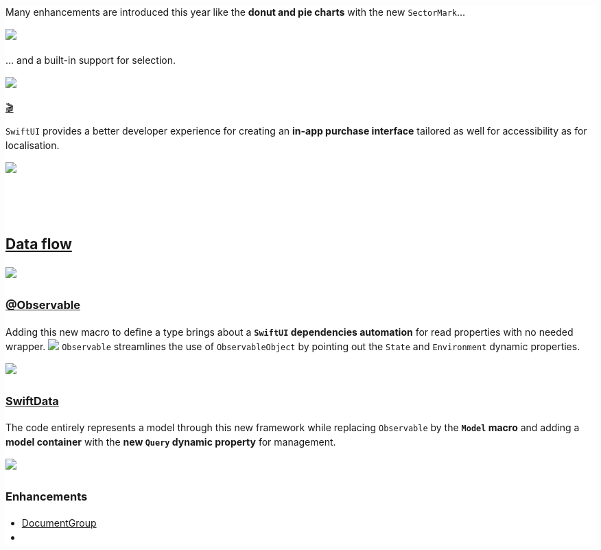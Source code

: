 Many enhancements are introduced this year like the **donut and pie charts** with the new `SectorMark`...

![](../../../../../images/iOSdev/wwdc23-10148_11.png)

... and a built-in support for selection.

![](../../../../../images/iOSdev/wwdc23-10148_13.png)
</div>

<div class="tab-pane" id="WNiSwiftUIExtensions3" role="tabpanel">

<a alt="Click to playback the footage at the appropriate moment regarding the storekit extension" href="https://developer.apple.com/videos/play/wwdc2023/10148/?time=550">🎬</a>

`SwiftUI` provides a better developer experience for creating an **in-app purchase interface** tailored as well for accessibility as for localisation.

![](../../../../../images/iOSdev/wwdc23-10148_12.png)
</div>
</div>
</br>
</br>

## [Data&nbsp;flow](https://developer.apple.com/videos/play/wwdc2023/10148/?time=623) 
![](../../../../../images/iOSdev/wwdc23-10148_16.png)
### [@Observable](https://developer.apple.com/videos/play/wwdc2023/10148/?time=639)
Adding this new macro to define a type brings about a **`SwiftUI` dependencies automation** for read properties with no needed wrapper.
![](../../../../../images/iOSdev/wwdc23-10148_17.png)
`Observable` streamlines the use of `ObservableObject` by pointing out the `State` and `Environment` dynamic properties.

![](../../../../../images/iOSdev/wwdc23-10148_18.png)
</br>

### [SwiftData](https://developer.apple.com/videos/play/wwdc2023/10148/?time=796)
The code entirely represents a model through this new framework while replacing `Observable` by the **`Model` macro** and adding a **model container** with the **new `Query` dynamic property** for management.

![](../../../../../images/iOSdev/wwdc23-10148_19.png)
</br>

### Enhancements
<ul class="nav nav-tabs" role="tablist">
    <li class="nav-item" role="presentation">
        <a class="nav-link active"
           data-bs-toggle="tab" 
           href="#WNiSwiftUIDataFlow1"
           id="WNiSwiftUIDataFlow1_tab"
           role="tab" 
           aria-selected="true">DocumentGroup</a>
    </li>
    <li class="nav-item" role="presentation">
        <a class="nav-link"
           data-bs-toggle="tab" 
           href="#WNiSwiftUIDataFlow2"
           id="WNiSwiftUIDataFlow2_tab"